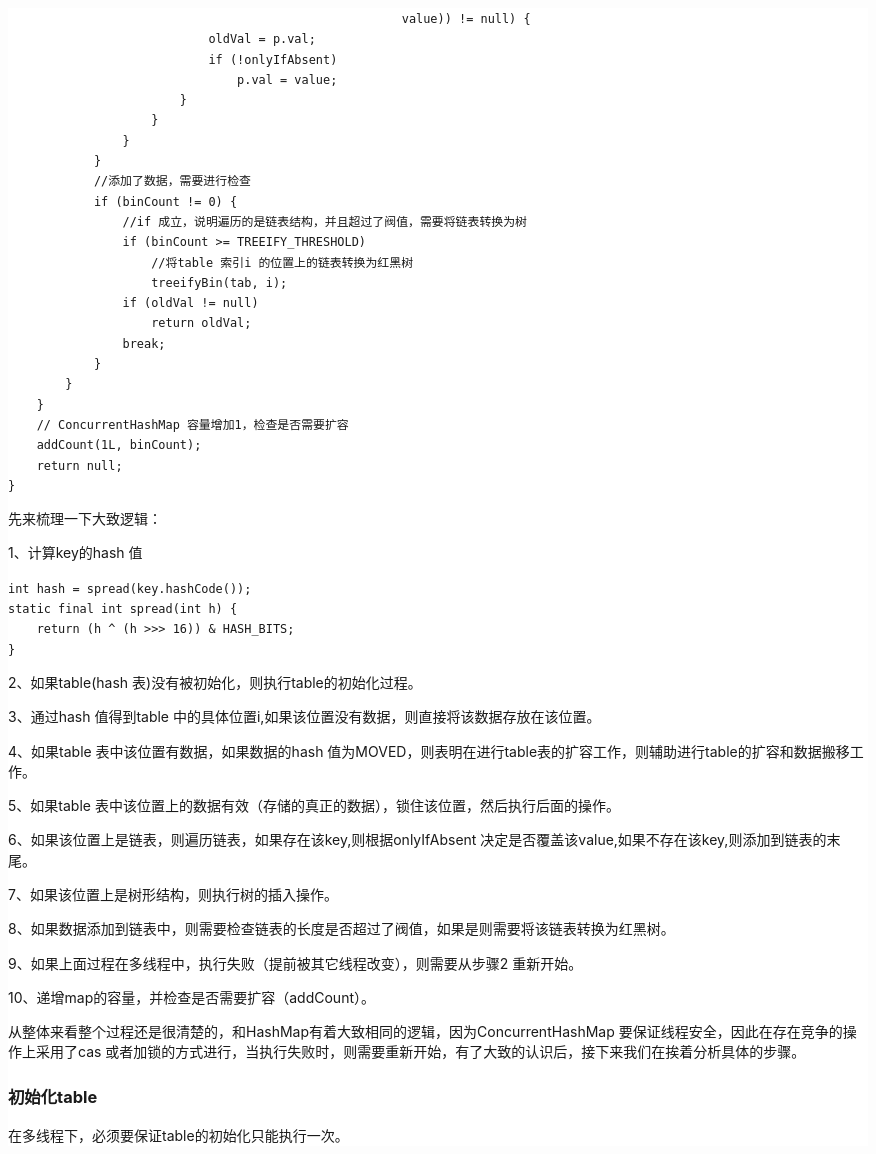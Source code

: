 ```
                                                       value)) != null) {
                            oldVal = p.val;
                            if (!onlyIfAbsent)
                                p.val = value;
                        }
                    }
                }
            }
            //添加了数据，需要进行检查
            if (binCount != 0) {
                //if 成立，说明遍历的是链表结构，并且超过了阀值，需要将链表转换为树
                if (binCount >= TREEIFY_THRESHOLD)
                    //将table 索引i 的位置上的链表转换为红黑树
                    treeifyBin(tab, i);
                if (oldVal != null)
                    return oldVal;
                break;
            }
        }
    }
    // ConcurrentHashMap 容量增加1，检查是否需要扩容
    addCount(1L, binCount);
    return null;
}
```
先来梳理一下大致逻辑：

1、计算key的hash 值

```
int hash = spread(key.hashCode());
static final int spread(int h) {
    return (h ^ (h >>> 16)) & HASH_BITS;
}
```

2、如果table(hash 表)没有被初始化，则执行table的初始化过程。

3、通过hash 值得到table 中的具体位置i,如果该位置没有数据，则直接将该数据存放在该位置。

4、如果table 表中该位置有数据，如果数据的hash 值为MOVED，则表明在进行table表的扩容工作，则辅助进行table的扩容和数据搬移工作。

5、如果table 表中该位置上的数据有效（存储的真正的数据），锁住该位置，然后执行后面的操作。

6、如果该位置上是链表，则遍历链表，如果存在该key,则根据onlyIfAbsent 决定是否覆盖该value,如果不存在该key,则添加到链表的末尾。

7、如果该位置上是树形结构，则执行树的插入操作。

8、如果数据添加到链表中，则需要检查链表的长度是否超过了阀值，如果是则需要将该链表转换为红黑树。

9、如果上面过程在多线程中，执行失败（提前被其它线程改变），则需要从步骤2 重新开始。

10、递增map的容量，并检查是否需要扩容（addCount）。

从整体来看整个过程还是很清楚的，和HashMap有着大致相同的逻辑，因为ConcurrentHashMap 要保证线程安全，因此在存在竞争的操作上采用了cas 或者加锁的方式进行，当执行失败时，则需要重新开始，有了大致的认识后，接下来我们在挨着分析具体的步骤。
### 初始化table
在多线程下，必须要保证table的初始化只能执行一次。
